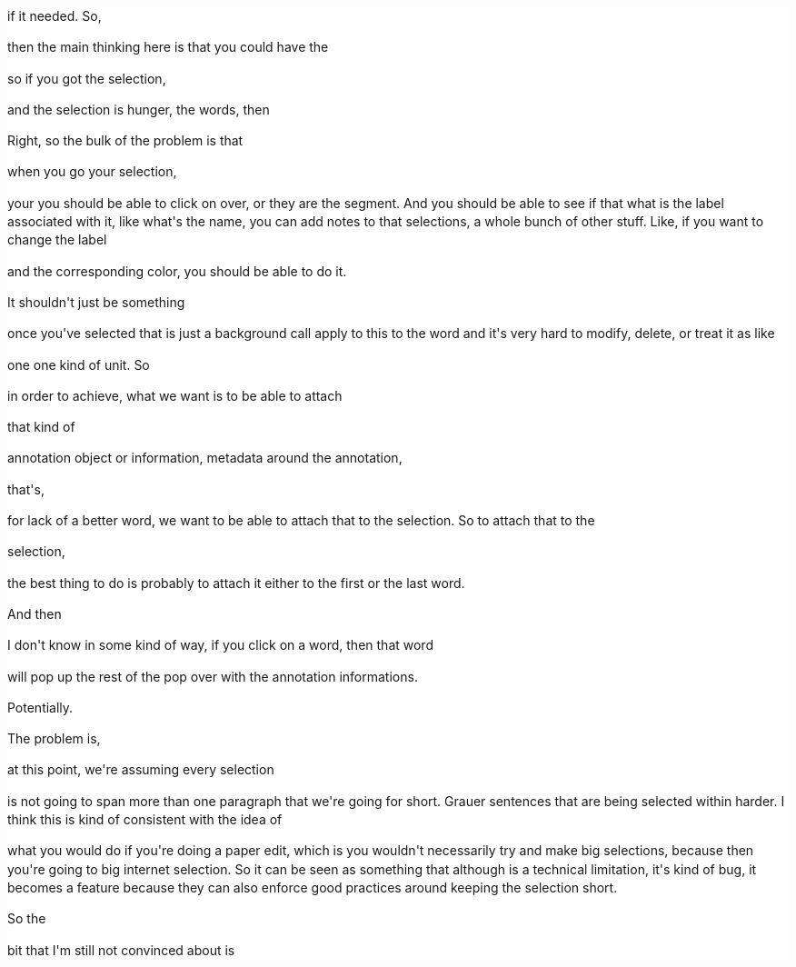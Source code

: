 if it needed. So,

then the main thinking here is that you could have the

so if you got the selection,

and the selection is hunger, the words, then

Right, so the bulk of the problem is that

when you go your selection,

your you should be able to click on over, or they are the segment. And you should be able to see if that what is the label associated with it, like what's the name, you can add notes to that selections, a whole bunch of other stuff. Like, if you want to change the label

and the corresponding color, you should be able to do it.

It shouldn't just be something

once you've selected that is just a background call apply to this to the word and it's very hard to modify, delete, or treat it as like

one one kind of unit. So

in order to achieve, what we want is to be able to attach

that kind of

annotation object or information, metadata around the annotation,

that's,

for lack of a better word, we want to be able to attach that to the selection. So to attach that to the

selection,

the best thing to do is probably to attach it either to the first or the last word.

And then

I don't know in some kind of way, if you click on a word, then that word

will pop up the rest of the pop over with the annotation informations.

Potentially.

The problem is,

at this point, we're assuming every selection

is not going to span more than one paragraph that we're going for short. Grauer sentences that are being selected within harder. I think this is kind of consistent with the idea of

what you would do if you're doing a paper edit, which is you wouldn't necessarily try and make big selections, because then you're going to big internet selection. So it can be seen as something that although is a technical limitation, it's kind of bug, it becomes a feature because they can also enforce good practices around keeping the selection short.

So the

bit that I'm still not convinced about is
